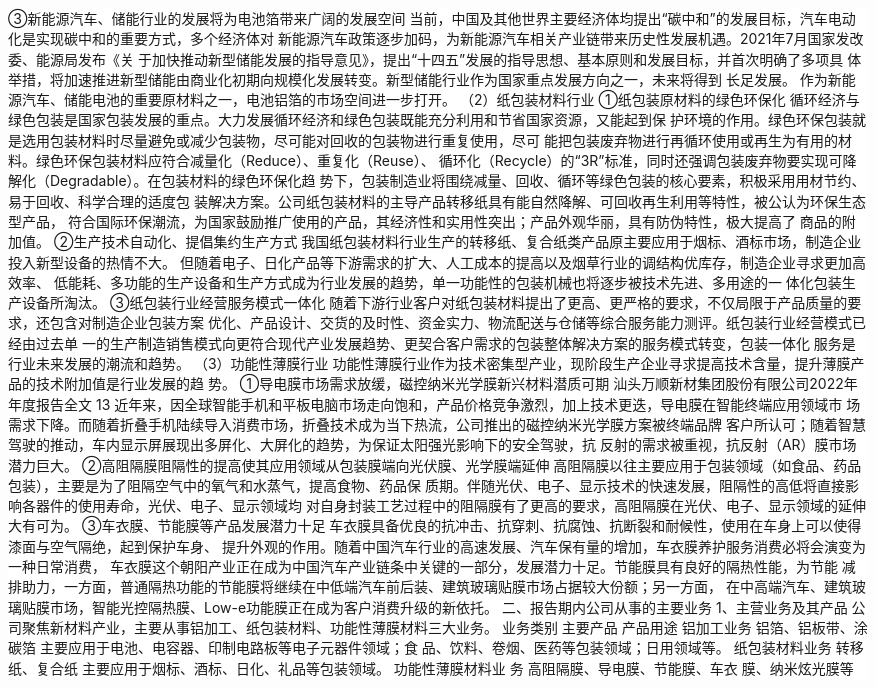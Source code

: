 ③新能源汽车、储能行业的发展将为电池箔带来广阔的发展空间
当前，中国及其他世界主要经济体均提出“碳中和”的发展目标，汽车电动化是实现碳中和的重要方式，多个经济体对
新能源汽车政策逐步加码，为新能源汽车相关产业链带来历史性发展机遇。2021年7月国家发改委、能源局发布《关
于加快推动新型储能发展的指导意见》，提出“十四五”发展的指导思想、基本原则和发展目标，并首次明确了多项具
体举措，将加速推进新型储能由商业化初期向规模化发展转变。新型储能行业作为国家重点发展方向之一，未来将得到
长足发展。
作为新能源汽车、储能电池的重要原材料之一，电池铝箔的市场空间进一步打开。
（2）纸包装材料行业
①纸包装原材料的绿色环保化
循环经济与绿色包装是国家包装发展的重点。大力发展循环经济和绿色包装既能充分利用和节省国家资源，又能起到保
护环境的作用。绿色环保包装就是选用包装材料时尽量避免或减少包装物，尽可能对回收的包装物进行重复使用，尽可
能把包装废弃物进行再循环使用或再生为有用的材料。绿色环保包装材料应符合减量化（Reduce）、重复化（Reuse）、
循环化（Recycle）的“3R”标准，同时还强调包装废弃物要实现可降解化（Degradable）。在包装材料的绿色环保化趋
势下，包装制造业将围绕减量、回收、循环等绿色包装的核心要素，积极采用用材节约、易于回收、科学合理的适度包
装解决方案。公司纸包装材料的主导产品转移纸具有能自然降解、可回收再生利用等特性，被公认为环保生态型产品，
符合国际环保潮流，为国家鼓励推广使用的产品，其经济性和实用性突出；产品外观华丽，具有防伪特性，极大提高了
商品的附加值。
②生产技术自动化、提倡集约生产方式
我国纸包装材料行业生产的转移纸、复合纸类产品原主要应用于烟标、酒标市场，制造企业投入新型设备的热情不大。
但随着电子、日化产品等下游需求的扩大、人工成本的提高以及烟草行业的调结构优库存，制造企业寻求更加高效率、
低能耗、多功能的生产设备和生产方式成为行业发展的趋势，单一功能性的包装机械也将逐步被技术先进、多用途的一
体化包装生产设备所淘汰。
③纸包装行业经营服务模式一体化
随着下游行业客户对纸包装材料提出了更高、更严格的要求，不仅局限于产品质量的要求，还包含对制造企业包装方案
优化、产品设计、交货的及时性、资金实力、物流配送与仓储等综合服务能力测评。纸包装行业经营模式已经由过去单
一的生产制造销售模式向更符合现代产业发展趋势、更契合客户需求的包装整体解决方案的服务模式转变，包装一体化
服务是行业未来发展的潮流和趋势。
（3）功能性薄膜行业
功能性薄膜行业作为技术密集型产业，现阶段生产企业寻求提高技术含量，提升薄膜产品的技术附加值是行业发展的趋
势。
①导电膜市场需求放缓，磁控纳米光学膜新兴材料潜质可期
汕头万顺新材集团股份有限公司2022年年度报告全文
13
近年来，因全球智能手机和平板电脑市场走向饱和，产品价格竞争激烈，加上技术更迭，导电膜在智能终端应用领域市
场需求下降。而随着折叠手机陆续导入消费市场，折叠技术成为当下热流，公司推出的磁控纳米光学膜方案被终端品牌
客户所认可；随着智慧驾驶的推动，车内显示屏展现出多屏化、大屏化的趋势，为保证太阳强光影响下的安全驾驶，抗
反射的需求被重视，抗反射（AR）膜市场潜力巨大。
②高阻隔膜阻隔性的提高使其应用领域从包装膜端向光伏膜、光学膜端延伸
高阻隔膜以往主要应用于包装领域（如食品、药品包装），主要是为了阻隔空气中的氧气和水蒸气，提高食物、药品保
质期。伴随光伏、电子、显示技术的快速发展，阻隔性的高低将直接影响各器件的使用寿命，光伏、电子、显示领域均
对自身封装工艺过程中的阻隔膜有了更高的要求，高阻隔膜在光伏、电子、显示领域的延伸大有可为。
③车衣膜、节能膜等产品发展潜力十足
车衣膜具备优良的抗冲击、抗穿刺、抗腐蚀、抗断裂和耐候性，使用在车身上可以使得漆面与空气隔绝，起到保护车身、
提升外观的作用。随着中国汽车行业的高速发展、汽车保有量的增加，车衣膜养护服务消费必将会演变为一种日常消费，
车衣膜这个朝阳产业正在成为中国汽车产业链条中关键的一部分，发展潜力十足。节能膜具有良好的隔热性能，为节能
减排助力，一方面，普通隔热功能的节能膜将继续在中低端汽车前后装、建筑玻璃贴膜市场占据较大份额；另一方面，
在中高端汽车、建筑玻璃贴膜市场，智能光控隔热膜、Low-e功能膜正在成为客户消费升级的新依托。
二、报告期内公司从事的主要业务
1、主营业务及其产品
公司聚焦新材料产业，主要从事铝加工、纸包装材料、功能性薄膜材料三大业务。
业务类别
主要产品
产品用途
铝加工业务
铝箔、铝板带、涂碳箔
主要应用于电池、电容器、印制电路板等电子元器件领域；食
品、饮料、卷烟、医药等包装领域；日用领域等。
纸包装材料业务
转移纸、复合纸
主要应用于烟标、酒标、日化、礼品等包装领域。
功能性薄膜材料业
务
高阻隔膜、导电膜、节能膜、车衣
膜、纳米炫光膜等